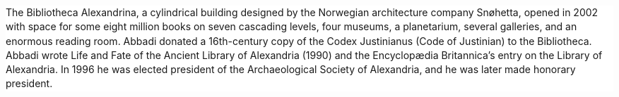 The Bibliotheca Alexandrina, a cylindrical building designed by the Norwegian architecture company Snøhetta, opened in 2002 with space for some eight million books on seven cascading levels, four museums, a planetarium, several galleries, and an enormous reading room. Abbadi donated a 16th-century copy of the Codex Justinianus (Code of Justinian) to the Bibliotheca. Abbadi wrote Life and Fate of the Ancient Library of Alexandria (1990) and the Encyclopædia Britannica’s entry on the Library of Alexandria. In 1996 he was elected president of the Archaeological Society of Alexandria, and he was later made honorary president.
